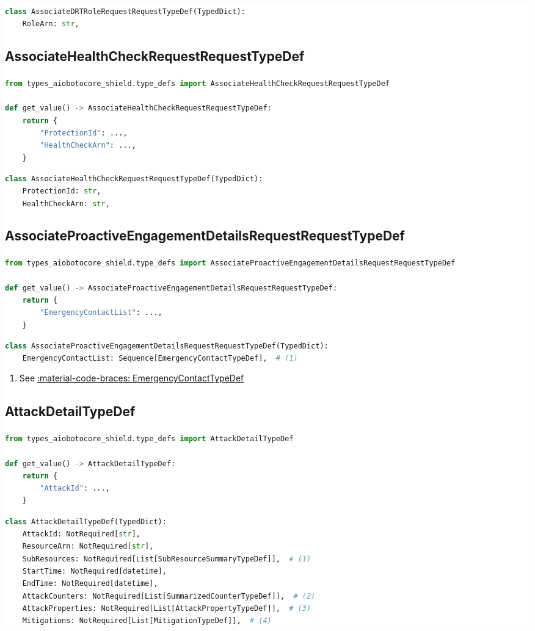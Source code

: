 ```python title="Definition"
class AssociateDRTRoleRequestRequestTypeDef(TypedDict):
    RoleArn: str,
```

## AssociateHealthCheckRequestRequestTypeDef

```python title="Usage Example"
from types_aiobotocore_shield.type_defs import AssociateHealthCheckRequestRequestTypeDef

def get_value() -> AssociateHealthCheckRequestRequestTypeDef:
    return {
        "ProtectionId": ...,
        "HealthCheckArn": ...,
    }
```

```python title="Definition"
class AssociateHealthCheckRequestRequestTypeDef(TypedDict):
    ProtectionId: str,
    HealthCheckArn: str,
```

## AssociateProactiveEngagementDetailsRequestRequestTypeDef

```python title="Usage Example"
from types_aiobotocore_shield.type_defs import AssociateProactiveEngagementDetailsRequestRequestTypeDef

def get_value() -> AssociateProactiveEngagementDetailsRequestRequestTypeDef:
    return {
        "EmergencyContactList": ...,
    }
```

```python title="Definition"
class AssociateProactiveEngagementDetailsRequestRequestTypeDef(TypedDict):
    EmergencyContactList: Sequence[EmergencyContactTypeDef],  # (1)
```

1. See [:material-code-braces: EmergencyContactTypeDef](./type_defs.md#emergencycontacttypedef) 
## AttackDetailTypeDef

```python title="Usage Example"
from types_aiobotocore_shield.type_defs import AttackDetailTypeDef

def get_value() -> AttackDetailTypeDef:
    return {
        "AttackId": ...,
    }
```

```python title="Definition"
class AttackDetailTypeDef(TypedDict):
    AttackId: NotRequired[str],
    ResourceArn: NotRequired[str],
    SubResources: NotRequired[List[SubResourceSummaryTypeDef]],  # (1)
    StartTime: NotRequired[datetime],
    EndTime: NotRequired[datetime],
    AttackCounters: NotRequired[List[SummarizedCounterTypeDef]],  # (2)
    AttackProperties: NotRequired[List[AttackPropertyTypeDef]],  # (3)
    Mitigations: NotRequired[List[MitigationTypeDef]],  # (4)
```

